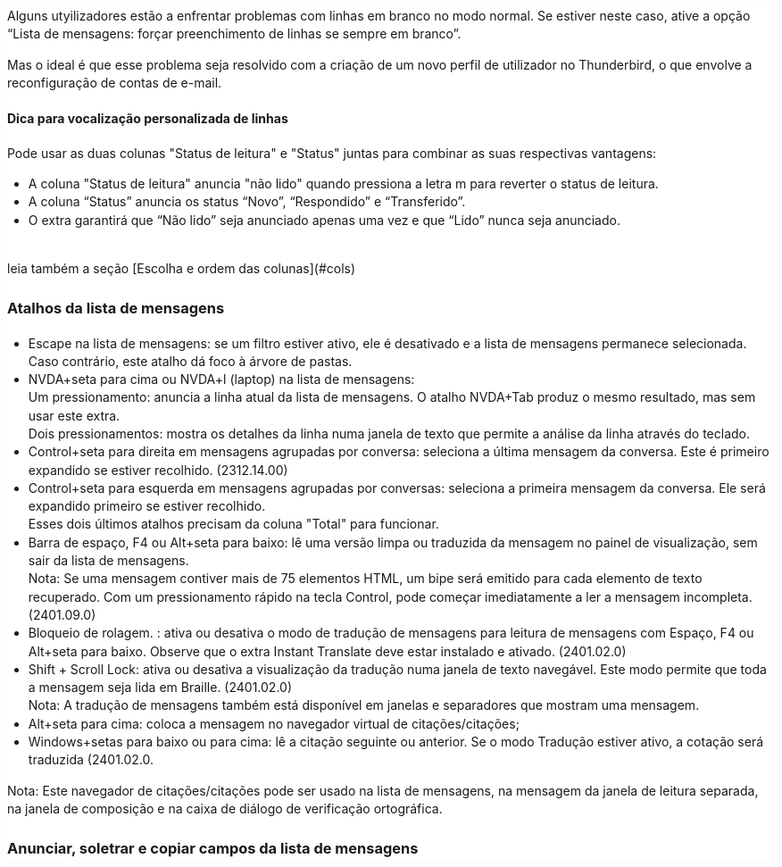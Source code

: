 Alguns utyilizadores estão a enfrentar problemas com linhas em branco no modo normal. Se estiver neste caso, ative a opção “Lista de mensagens: forçar preenchimento de linhas se sempre em branco”.

Mas o ideal é que esse problema seja resolvido com a criação de um novo perfil de utilizador no Thunderbird, o que envolve a reconfiguração de contas de e-mail.

#### Dica para vocalização personalizada de linhas

Pode usar as duas colunas "Status de leitura" e "Status" juntas para combinar as suas respectivas vantagens:

* A coluna "Status de leitura" anuncia "não lido" quando pressiona a letra m para reverter o status de leitura.
* A coluna “Status” anuncia os status “Novo”, “Respondido” e “Transferido”.
* O extra garantirá que “Não lido” seja anunciado apenas uma vez e que “Lido” nunca seja anunciado.

<br>
leia também a seção [Escolha e ordem das colunas](#cols)

### Atalhos da lista de mensagens



* Escape na lista de mensagens: se um filtro estiver ativo, ele é desativado e a lista de mensagens permanece selecionada. Caso contrário, este atalho dá foco à árvore de pastas.
* NVDA+seta para cima ou NVDA+l (laptop) na lista de mensagens:<br>
Um pressionamento: anuncia a linha atual da lista de mensagens. O atalho NVDA+Tab produz o mesmo resultado, mas sem usar este extra.<br>
Dois pressionamentos: mostra os detalhes da linha numa janela de texto que permite a análise da linha através do teclado.
* Control+seta para direita em mensagens agrupadas por conversa: seleciona a última mensagem da conversa. Este é primeiro expandido se estiver recolhido. (2312.14.00)
* Control+seta para esquerda em mensagens agrupadas por conversas: seleciona a primeira mensagem da conversa. Ele será expandido primeiro se estiver recolhido.<br>Esses dois últimos atalhos precisam da coluna "Total" para funcionar.
* Barra de espaço, F4 ou Alt+seta para baixo: lê uma versão limpa ou traduzida da mensagem no painel de visualização, sem sair da lista de mensagens.<br>
Nota: Se uma mensagem contiver mais de 75 elementos HTML, um bipe será emitido para cada elemento de texto recuperado. Com um pressionamento rápido na tecla Control, pode começar imediatamente a ler a mensagem incompleta. (2401.09.0)
* Bloqueio de rolagem. : ativa ou desativa o modo de tradução de mensagens para leitura de mensagens com Espaço, F4 ou Alt+seta para baixo. Observe que o extra Instant Translate deve estar instalado e ativado. (2401.02.0)
* Shift + Scroll Lock: ativa ou desativa a visualização da tradução numa janela de texto navegável. Este modo permite que toda a mensagem seja lida em Braille. (2401.02.0) <br>
Nota: A tradução de mensagens também está disponível em janelas e separadores que mostram uma mensagem.
* Alt+seta para cima: coloca a mensagem no navegador virtual de citações/citações;
* Windows+setas para baixo ou para cima: lê a citação seguinte ou anterior. Se o modo Tradução estiver ativo, a cotação será traduzida (2401.02.0.

Nota: Este navegador de citações/citações pode ser usado na lista de mensagens, na mensagem da janela de leitura separada, na janela de composição e na caixa de diálogo de verificação ortográfica.

### Anunciar, soletrar e copiar campos da lista de mensagens
